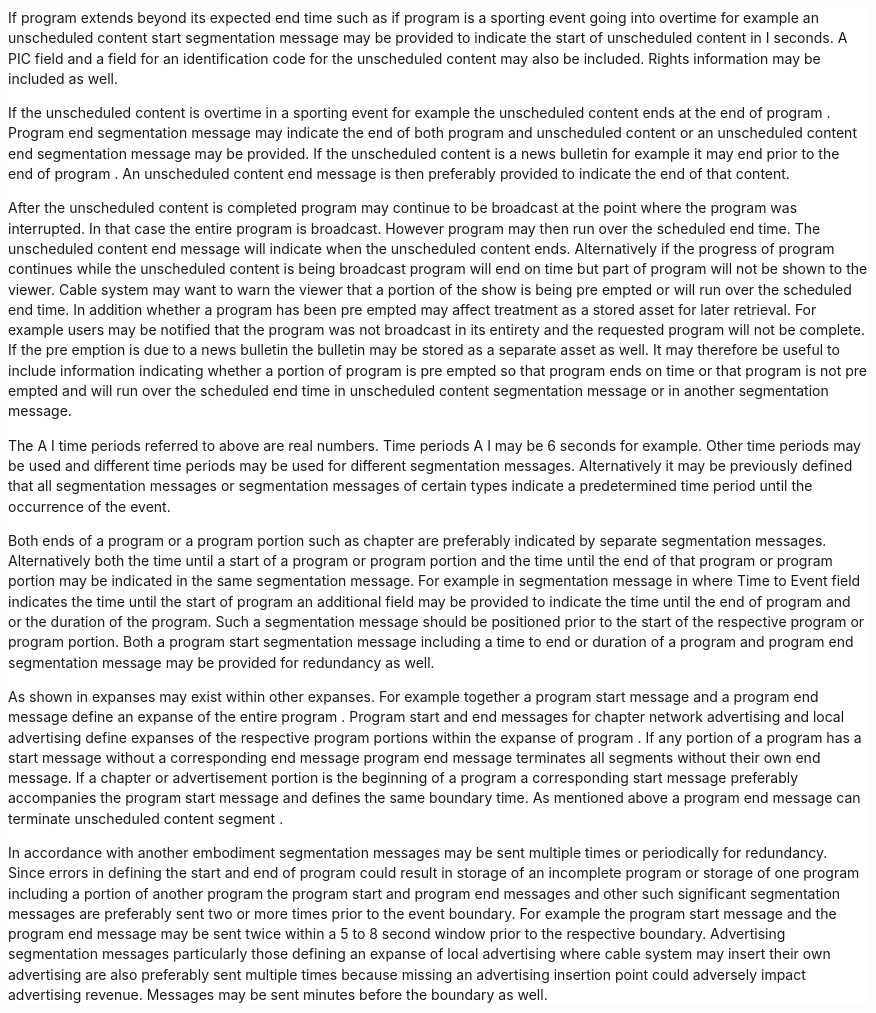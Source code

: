 If program extends beyond its expected end time such as if program is a sporting event going into overtime for example an unscheduled content start segmentation message may be provided to indicate the start of unscheduled content in I seconds. A PIC field and a field for an identification code for the unscheduled content may also be included. Rights information may be included as well.

If the unscheduled content is overtime in a sporting event for example the unscheduled content ends at the end of program . Program end segmentation message may indicate the end of both program and unscheduled content or an unscheduled content end segmentation message may be provided. If the unscheduled content is a news bulletin for example it may end prior to the end of program . An unscheduled content end message is then preferably provided to indicate the end of that content.

After the unscheduled content is completed program may continue to be broadcast at the point where the program was interrupted. In that case the entire program is broadcast. However program may then run over the scheduled end time. The unscheduled content end message will indicate when the unscheduled content ends. Alternatively if the progress of program continues while the unscheduled content is being broadcast program will end on time but part of program will not be shown to the viewer. Cable system may want to warn the viewer that a portion of the show is being pre empted or will run over the scheduled end time. In addition whether a program has been pre empted may affect treatment as a stored asset for later retrieval. For example users may be notified that the program was not broadcast in its entirety and the requested program will not be complete. If the pre emption is due to a news bulletin the bulletin may be stored as a separate asset as well. It may therefore be useful to include information indicating whether a portion of program is pre empted so that program ends on time or that program is not pre empted and will run over the scheduled end time in unscheduled content segmentation message or in another segmentation message.

The A I time periods referred to above are real numbers. Time periods A I may be 6 seconds for example. Other time periods may be used and different time periods may be used for different segmentation messages. Alternatively it may be previously defined that all segmentation messages or segmentation messages of certain types indicate a predetermined time period until the occurrence of the event.

Both ends of a program or a program portion such as chapter are preferably indicated by separate segmentation messages. Alternatively both the time until a start of a program or program portion and the time until the end of that program or program portion may be indicated in the same segmentation message. For example in segmentation message in where Time to Event field indicates the time until the start of program an additional field may be provided to indicate the time until the end of program and or the duration of the program. Such a segmentation message should be positioned prior to the start of the respective program or program portion. Both a program start segmentation message including a time to end or duration of a program and program end segmentation message may be provided for redundancy as well.

As shown in expanses may exist within other expanses. For example together a program start message and a program end message define an expanse of the entire program . Program start and end messages for chapter network advertising and local advertising define expanses of the respective program portions within the expanse of program . If any portion of a program has a start message without a corresponding end message program end message terminates all segments without their own end message. If a chapter or advertisement portion is the beginning of a program a corresponding start message preferably accompanies the program start message and defines the same boundary time. As mentioned above a program end message can terminate unscheduled content segment .

In accordance with another embodiment segmentation messages may be sent multiple times or periodically for redundancy. Since errors in defining the start and end of program could result in storage of an incomplete program or storage of one program including a portion of another program the program start and program end messages and other such significant segmentation messages are preferably sent two or more times prior to the event boundary. For example the program start message and the program end message may be sent twice within a 5 to 8 second window prior to the respective boundary. Advertising segmentation messages particularly those defining an expanse of local advertising where cable system may insert their own advertising are also preferably sent multiple times because missing an advertising insertion point could adversely impact advertising revenue. Messages may be sent minutes before the boundary as well.
